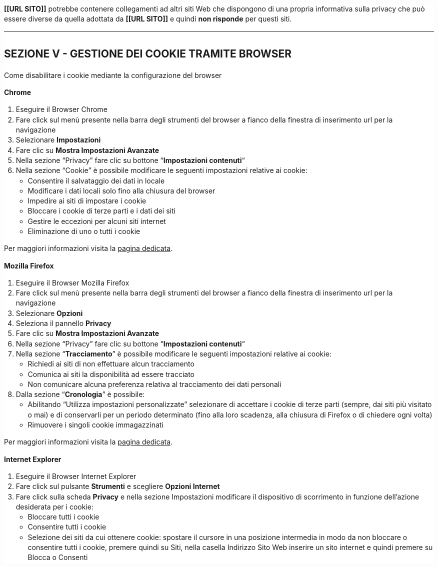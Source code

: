 **[[URL SITO]]** potrebbe contenere collegamenti ad altri siti Web che dispongono di una propria informativa sulla privacy che può essere diverse da quella adottata da **[[URL SITO]]** e quindi **non risponde** per questi siti.

* * *
## SEZIONE V - GESTIONE DEI COOKIE TRAMITE BROWSER
Come disabilitare i cookie mediante la configurazione del browser

**Chrome**

1.  Eseguire il Browser Chrome
2.  Fare click sul menù presente nella barra degli strumenti del browser a fianco della finestra di inserimento url per la navigazione
3.  Selezionare **Impostazioni**
4.  Fare clic su **Mostra Impostazioni Avanzate**
5.  Nella sezione “Privacy” fare clic su bottone “**Impostazioni contenuti**“
6.  Nella sezione “Cookie” è possibile modificare le seguenti impostazioni relative ai cookie:
    *   Consentire il salvataggio dei dati in locale
    *   Modificare i dati locali solo fino alla chiusura del browser
    *   Impedire ai siti di impostare i cookie
    *   Bloccare i cookie di terze parti e i dati dei siti
    *   Gestire le eccezioni per alcuni siti internet
    *   Eliminazione di uno o tutti i cookie

Per maggiori informazioni visita la [pagina dedicata](https://support.google.com/chrome/answer/95647?hl=it).

**Mozilla Firefox**

1.  Eseguire il Browser Mozilla Firefox
2.  Fare click sul menù presente nella barra degli strumenti del browser a fianco della finestra di inserimento url per la navigazione
3.  Selezionare **Opzioni**
4.  Seleziona il pannello **Privacy**
5.  Fare clic su **Mostra Impostazioni Avanzate**
6.  Nella sezione “Privacy” fare clic su bottone “**Impostazioni contenuti**“
7.  Nella sezione “**Tracciamento**” è possibile modificare le seguenti impostazioni relative ai cookie:
    *   Richiedi ai siti di non effettuare alcun tracciamento
    *   Comunica ai siti la disponibilità ad essere tracciato
    *   Non comunicare alcuna preferenza relativa al tracciamento dei dati personali
8.  Dalla sezione “**Cronologia**” è possibile:
    *   Abilitando “Utilizza impostazioni personalizzate” selezionare di accettare i cookie di terze parti (sempre, dai siti più visitato o mai) e di conservarli per un periodo determinato (fino alla loro scadenza, alla chiusura di Firefox o di chiedere ogni volta)
    *   Rimuovere i singoli cookie immagazzinati

Per maggiori informazioni visita la [pagina dedicata](https://support.mozilla.org/it/kb/Attivare%20e%20disattivare%20i%20cookie).

**Internet Explorer**

1.  Eseguire il Browser Internet Explorer
2.  Fare click sul pulsante **Strumenti** e scegliere **Opzioni Internet**
3.  Fare click sulla scheda **Privacy** e nella sezione Impostazioni modificare il dispositivo di scorrimento in funzione dell’azione desiderata per i cookie:
    *   Bloccare tutti i cookie
    *   Consentire tutti i cookie
    *   Selezione dei siti da cui ottenere cookie: spostare il cursore in una posizione intermedia in modo da non bloccare o consentire tutti i cookie, premere quindi su Siti, nella casella Indirizzo Sito Web inserire un sito internet e quindi premere su Blocca o Consenti

